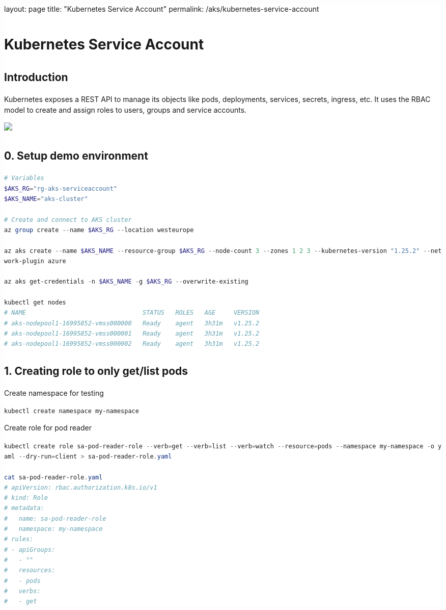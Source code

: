 layout: page
title: "Kubernetes Service Account"
permalink: /aks/kubernetes-service-account


# Kubernetes Service Account

## Introduction

Kubernetes exposes a REST API to manage its objects like pods, deployments, services, secrets, ingress, etc.
It uses the RBAC model to create and assign roles to users, groups and service accounts.

<img src="images/architecture.png"/>

## 0. Setup demo environment

```powershell
# Variables
$AKS_RG="rg-aks-serviceaccount"
$AKS_NAME="aks-cluster"

# Create and connect to AKS cluster
az group create --name $AKS_RG --location westeurope

az aks create --name $AKS_NAME --resource-group $AKS_RG --node-count 3 --zones 1 2 3 --kubernetes-version "1.25.2" --network-plugin azure

az aks get-credentials -n $AKS_NAME -g $AKS_RG --overwrite-existing

kubectl get nodes
# NAME                                STATUS   ROLES   AGE     VERSION
# aks-nodepool1-16995852-vmss000000   Ready    agent   3h31m   v1.25.2
# aks-nodepool1-16995852-vmss000001   Ready    agent   3h31m   v1.25.2
# aks-nodepool1-16995852-vmss000002   Ready    agent   3h31m   v1.25.2
```

## 1. Creating role to only get/list pods

Create namespace for testing

```powershell
kubectl create namespace my-namespace
```

Create role for pod reader

```powershell
kubectl create role sa-pod-reader-role --verb=get --verb=list --verb=watch --resource=pods --namespace my-namespace -o yaml --dry-run=client > sa-pod-reader-role.yaml

cat sa-pod-reader-role.yaml
# apiVersion: rbac.authorization.k8s.io/v1
# kind: Role
# metadata:
#   name: sa-pod-reader-role
#   namespace: my-namespace
# rules:
# - apiGroups:
#   - ""
#   resources:
#   - pods
#   verbs:
#   - get
```